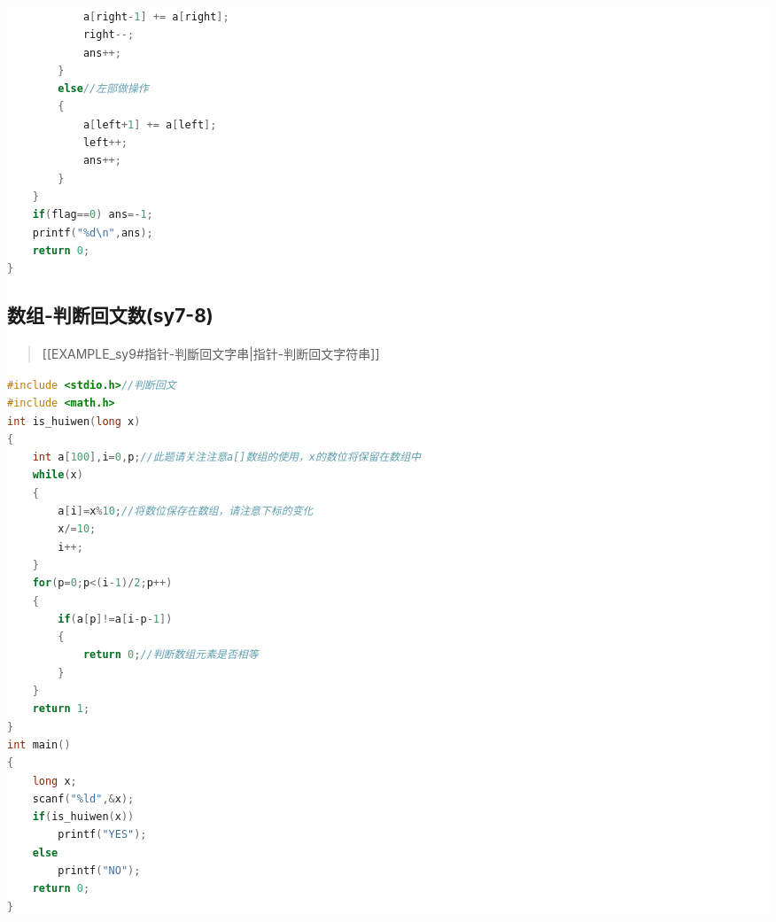 ```c
            a[right-1] += a[right]; 
            right--;
            ans++;
        }
        else//左部做操作 
        {
            a[left+1] += a[left];
			left++; 
			ans++;
        }
    }
    if(flag==0) ans=-1;
    printf("%d\n",ans);
    return 0;
}

```

## 数组-判断回文数(sy7-8)
> [[EXAMPLE_sy9#指针-判斷回文字串|指针-判断回文字符串]]
```c
#include <stdio.h>//判断回文 
#include <math.h>
int is_huiwen(long x)
{
    int a[100],i=0,p;//此题请关注注意a[]数组的使用，x的数位将保留在数组中
    while(x)
	{
		a[i]=x%10;//将数位保存在数组，请注意下标的变化 
        x/=10;
        i++;
    }
    for(p=0;p<(i-1)/2;p++)
    {
    	if(a[p]!=a[i-p-1])
    	{	
    		return 0;//判断数组元素是否相等 
		}
	} 
	return 1;
} 
int main()
{
    long x;
    scanf("%ld",&x);
    if(is_huiwen(x))
        printf("YES");
    else
        printf("NO");
    return 0;
}

```
